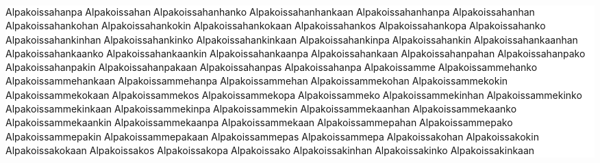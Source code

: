 Alpakoissahanpa
Alpakoissahan
Alpakoissahanhanko
Alpakoissahanhankaan
Alpakoissahanhanpa
Alpakoissahanhan
Alpakoissahankohan
Alpakoissahankokin
Alpakoissahankokaan
Alpakoissahankos
Alpakoissahankopa
Alpakoissahanko
Alpakoissahankinhan
Alpakoissahankinko
Alpakoissahankinkaan
Alpakoissahankinpa
Alpakoissahankin
Alpakoissahankaanhan
Alpakoissahankaanko
Alpakoissahankaankin
Alpakoissahankaanpa
Alpakoissahankaan
Alpakoissahanpahan
Alpakoissahanpako
Alpakoissahanpakin
Alpakoissahanpakaan
Alpakoissahanpas
Alpakoissahanpa
Alpakoissamme
Alpakoissammehanko
Alpakoissammehankaan
Alpakoissammehanpa
Alpakoissammehan
Alpakoissammekohan
Alpakoissammekokin
Alpakoissammekokaan
Alpakoissammekos
Alpakoissammekopa
Alpakoissammeko
Alpakoissammekinhan
Alpakoissammekinko
Alpakoissammekinkaan
Alpakoissammekinpa
Alpakoissammekin
Alpakoissammekaanhan
Alpakoissammekaanko
Alpakoissammekaankin
Alpakoissammekaanpa
Alpakoissammekaan
Alpakoissammepahan
Alpakoissammepako
Alpakoissammepakin
Alpakoissammepakaan
Alpakoissammepas
Alpakoissammepa
Alpakoissakohan
Alpakoissakokin
Alpakoissakokaan
Alpakoissakos
Alpakoissakopa
Alpakoissako
Alpakoissakinhan
Alpakoissakinko
Alpakoissakinkaan